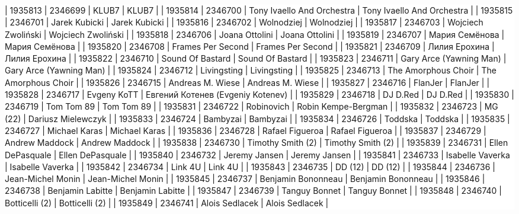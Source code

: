 | 1935813 | 2346699 | KLUB7 | KLUB7 |
| 1935814 | 2346700 | Tony Ivaello And Orchestra | Tony Ivaello And Orchestra |
| 1935815 | 2346701 | Jarek Kubicki | Jarek Kubicki |
| 1935816 | 2346702 | Wolnodziej | Wolnodziej |
| 1935817 | 2346703 | Wojciech Zwoliński | Wojciech Zwoliński |
| 1935818 | 2346706 | Joana Ottolini | Joana Ottolini |
| 1935819 | 2346707 | Мария Семёнова | Мария Семёнова |
| 1935820 | 2346708 | Frames Per Second | Frames Per Second |
| 1935821 | 2346709 | Лилия Ерохина | Лилия Ерохина |
| 1935822 | 2346710 | Sound Of Bastard | Sound Of Bastard |
| 1935823 | 2346711 | Gary Arce (Yawning Man) | Gary Arce (Yawning Man) |
| 1935824 | 2346712 | Livingsting | Livingsting |
| 1935825 | 2346713 | The Amorphous Choir | The Amorphous Choir |
| 1935826 | 2346715 | Andreas M. Wiese | Andreas M. Wiese |
| 1935827 | 2346716 | FlanJer | FlanJer |
| 1935828 | 2346717 | Evgeny KoTT | Евгений Котенев (Evgeniy Kotenev) |
| 1935829 | 2346718 | DJ D.Red | DJ D.Red |
| 1935830 | 2346719 | Tom Tom 89 | Tom Tom 89 |
| 1935831 | 2346722 | Robinovich | Robin Kempe-Bergman |
| 1935832 | 2346723 | MG (22) | Dariusz Mielewczyk |
| 1935833 | 2346724 | Bambyzai | Bambyzai |
| 1935834 | 2346726 | Toddska | Toddska |
| 1935835 | 2346727 | Michael Karas | Michael Karas |
| 1935836 | 2346728 | Rafael Figueroa | Rafael Figueroa |
| 1935837 | 2346729 | Andrew Maddock | Andrew Maddock |
| 1935838 | 2346730 | Timothy Smith (2) | Timothy Smith (2) |
| 1935839 | 2346731 | Ellen DePasquale | Ellen DePasquale |
| 1935840 | 2346732 | Jeremy Jansen | Jeremy Jansen |
| 1935841 | 2346733 | Isabelle Vaverka | Isabelle Vaverka |
| 1935842 | 2346734 | Link 4U | Link 4U |
| 1935843 | 2346735 | DD (12) | DD (12) |
| 1935844 | 2346736 | Jean-Michel Monin | Jean-Michel Monin |
| 1935845 | 2346737 | Benjamin Bononneau | Benjamin Bononneau |
| 1935846 | 2346738 | Benjamin Labitte | Benjamin Labitte |
| 1935847 | 2346739 | Tanguy Bonnet | Tanguy Bonnet |
| 1935848 | 2346740 | Botticelli (2) | Botticelli (2) |
| 1935849 | 2346741 | Alois Sedlacek | Alois Sedlacek |